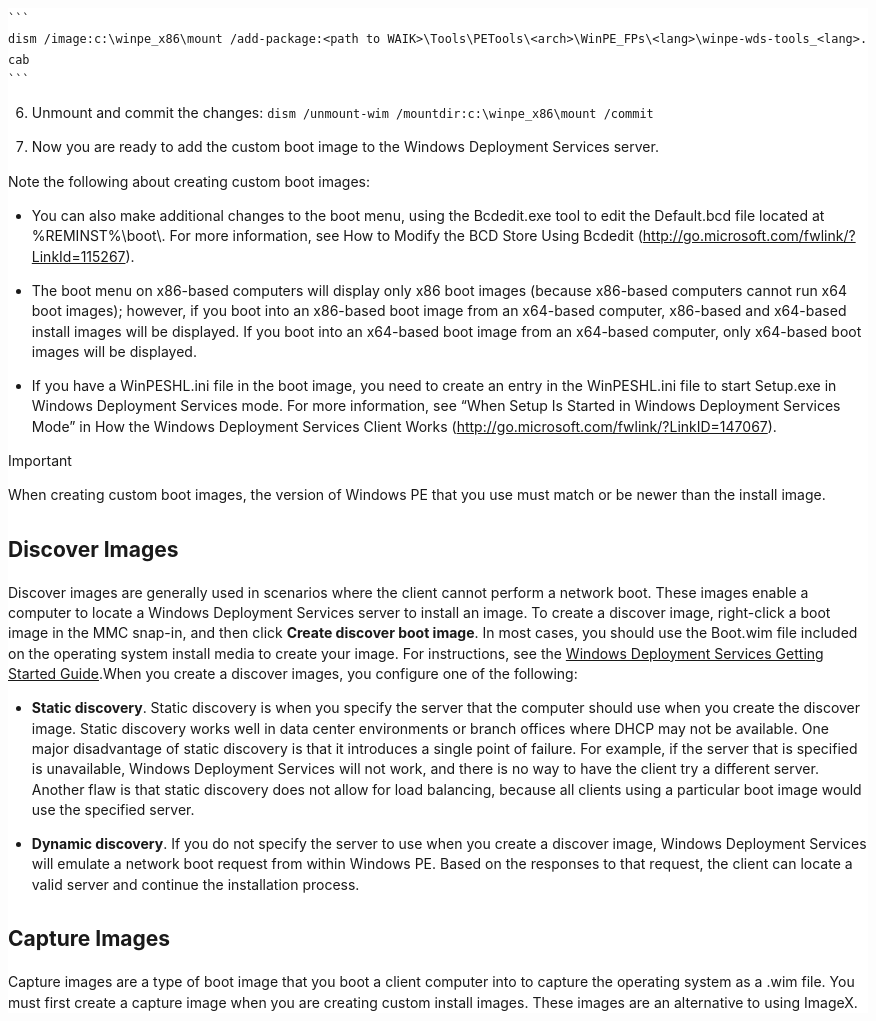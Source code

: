     ```  
    dism /image:c:\winpe_x86\mount /add-package:<path to WAIK>\Tools\PETools\<arch>\WinPE_FPs\<lang>\winpe-wds-tools_<lang>.cab  
    ```  
  
6.  Unmount and commit the changes: `dism /unmount-wim /mountdir:c:\winpe_x86\mount /commit`  
  
7.  Now you are ready to add the custom boot image to the Windows Deployment Services server.  
  
Note the following about creating custom boot images:  
  
-   You can also make additional changes to the boot menu, using the Bcdedit.exe tool to edit the Default.bcd file located at %REMINST%\\boot\\<architecture>. For more information, see How to Modify the BCD Store Using Bcdedit \([http:\/\/go.microsoft.com\/fwlink\/?LinkId\=115267](http://go.microsoft.com/fwlink/?LinkId=115267)\).  
  
-   The boot menu on x86\-based computers will display only x86 boot images \(because x86\-based computers cannot run x64 boot images\); however, if you boot into an x86\-based boot image from an x64\-based computer, x86\-based and x64\-based install images will be displayed. If you boot into an x64\-based boot image from an x64\-based computer, only x64\-based boot images will be displayed.  
  
-   If you have a WinPESHL.ini file in the boot image, you need to create an entry in the WinPESHL.ini file to start Setup.exe in Windows Deployment Services mode. For more information, see “When Setup Is Started in Windows Deployment Services Mode” in How the Windows Deployment Services Client Works \([http:\/\/go.microsoft.com\/fwlink\/?LinkID\=147067](http://go.microsoft.com/fwlink/?LinkID=147067)\).  
  
> [!IMPORTANT]  
> When creating custom boot images, the version of Windows PE that you use must match or be newer than the install image.  
  
## <a name="DiscoverImage"></a>Discover Images  
Discover images are generally used in scenarios where the client cannot perform a network boot. These images enable a computer to locate a Windows Deployment Services server to install an image. To create a discover image, right\-click a boot image in the MMC snap\-in, and then click **Create discover boot image**. In most cases, you should use the Boot.wim file included on the operating system install media to create your image. For instructions, see the [Windows Deployment Services Getting Started Guide](http://go.microsoft.com/fwlink/?LinkID=84628).When you create a discover images, you configure one of the following:  
  
-   **Static discovery**. Static discovery is when you specify the server that the computer should use when you create the discover image. Static discovery works well in data center environments or branch offices where DHCP may not be available. One major disadvantage of static discovery is that it introduces a single point of failure. For example, if the server that is specified is unavailable, Windows Deployment Services will not work, and there is no way to have the client try a different server. Another flaw is that static discovery does not allow for load balancing, because all clients using a particular boot image would use the specified server.  
  
-   **Dynamic discovery**. If you do not specify the server to use when you create a discover image, Windows Deployment Services will emulate a network boot request from within Windows PE. Based on the responses to that request, the client can locate a valid server and continue the installation process.  
  
## <a name="Capture"></a>Capture Images  
Capture images are a type of boot image that you boot a client computer into to capture the operating system as a .wim file. You must first create a capture image when you are creating custom install images. These images are an alternative to using ImageX.  
  